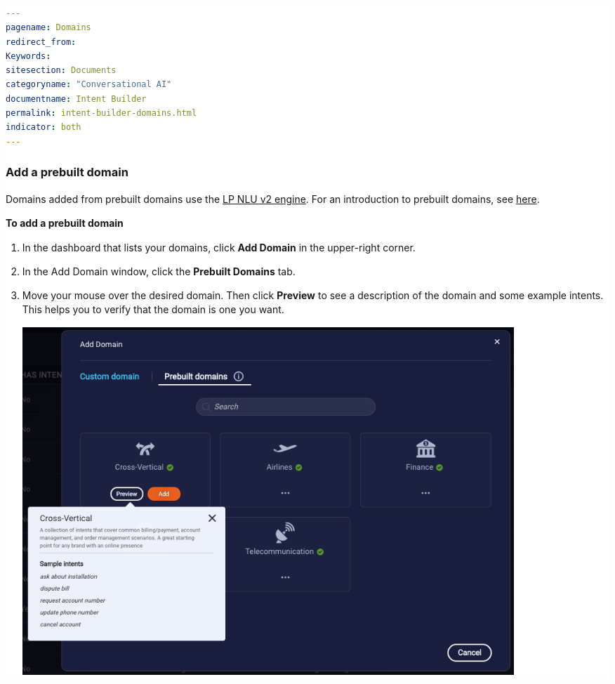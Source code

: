 ```yaml
---
pagename: Domains
redirect_from:
Keywords:
sitesection: Documents
categoryname: "Conversational AI"
documentname: Intent Builder
permalink: intent-builder-domains.html
indicator: both
---
```


### Add a prebuilt domain

Domains added from prebuilt domains use the [LP NLU v2 engine](intent-builder-natural-language-understanding.html#livepersons-nlu-engine). For an introduction to prebuilt domains, see [here](intent-builder-overview.html#prebuilt-domains).

**To add a prebuilt domain**

1. In the dashboard that lists your domains, click **Add Domain** in the upper-right corner.
2. In the Add Domain window, click the **Prebuilt Domains** tab.
3. Move your mouse over the desired domain. Then click **Preview** to see a description of the domain and some example intents. This helps you to verify that the domain is one you want.

    <img class="fancyimage" style="width:700px" src="img/ConvoBuilder/ib_domainPrebuilt.png">
